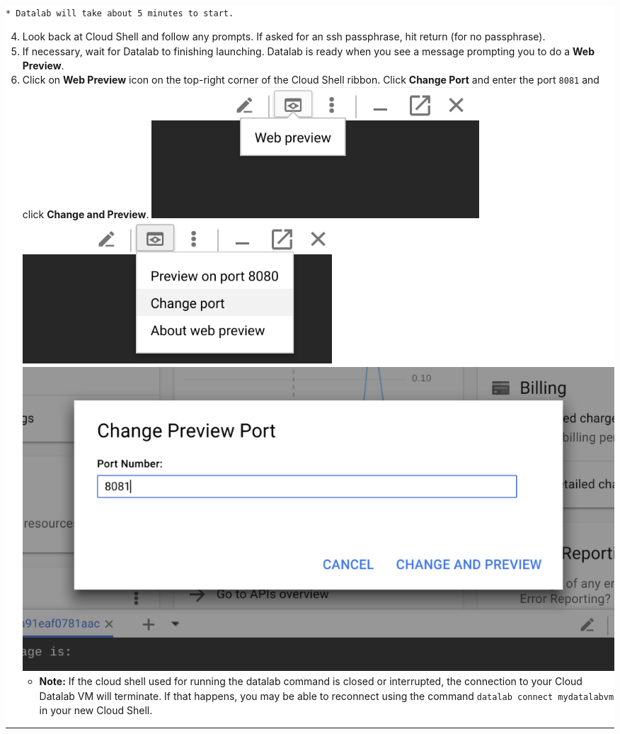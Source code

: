     * Datalab will take about 5 minutes to start.
4. Look back at Cloud Shell and follow any prompts. If asked for an ssh passphrase, hit return (for no passphrase).
5. If necessary, wait for Datalab to finishing launching. Datalab is ready when you see a message prompting you to do a **Web Preview**.
6. Click on **Web Preview** icon on the top-right corner of the Cloud Shell ribbon. Click **Change Port** and enter the port `8081` and click **Change and Preview**.
    ![](../../../res/img/Coursera/GoogleML/GoogleML-5L-6.png)
    ![](../../../res/img/Coursera/GoogleML/GoogleML-5L-7.png)
    ![](../../../res/img/Coursera/GoogleML/GoogleML-5L-8.png)
    * **Note:** If the cloud shell used for running the datalab command is closed or interrupted, the connection to your Cloud Datalab VM will terminate. If that happens, you may be able to reconnect using the command `datalab connect mydatalabvm` in your new Cloud Shell.
  
---